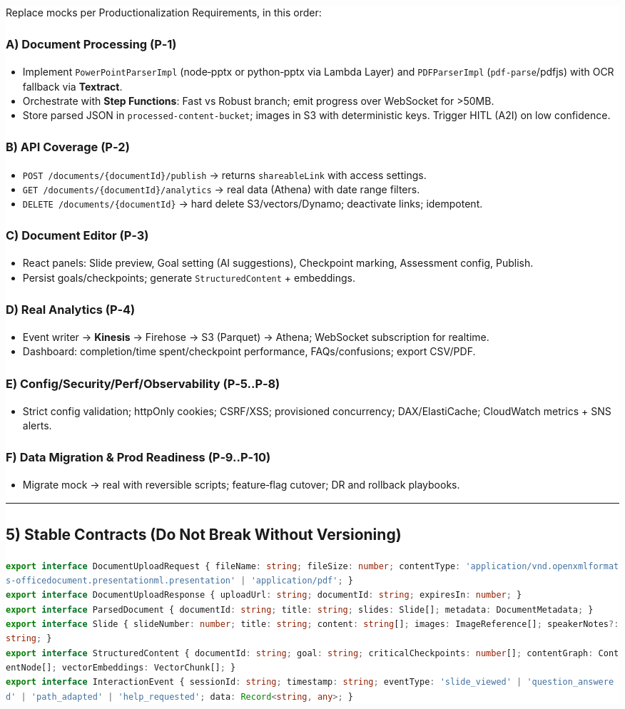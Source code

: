 Replace mocks per Productionalization Requirements, in this order:

### A) Document Processing (P‑1)
- Implement `PowerPointParserImpl` (node‑pptx or python‑pptx via Lambda Layer) and `PDFParserImpl` (`pdf-parse`/pdfjs) with OCR fallback via **Textract**.
- Orchestrate with **Step Functions**: Fast vs Robust branch; emit progress over WebSocket for >50MB.
- Store parsed JSON in `processed-content-bucket`; images in S3 with deterministic keys. Trigger HITL (A2I) on low confidence.

### B) API Coverage (P‑2)
- `POST /documents/{documentId}/publish` → returns `shareableLink` with access settings.
- `GET /documents/{documentId}/analytics` → real data (Athena) with date range filters.
- `DELETE /documents/{documentId}` → hard delete S3/vectors/Dynamo; deactivate links; idempotent.

### C) Document Editor (P‑3)
- React panels: Slide preview, Goal setting (AI suggestions), Checkpoint marking, Assessment config, Publish.
- Persist goals/checkpoints; generate `StructuredContent` + embeddings.

### D) Real Analytics (P‑4)
- Event writer → **Kinesis** → Firehose → S3 (Parquet) → Athena; WebSocket subscription for realtime.
- Dashboard: completion/time spent/checkpoint performance, FAQs/confusions; export CSV/PDF.

### E) Config/Security/Perf/Observability (P‑5..P‑8)
- Strict config validation; httpOnly cookies; CSRF/XSS; provisioned concurrency; DAX/ElastiCache; CloudWatch metrics + SNS alerts.

### F) Data Migration & Prod Readiness (P‑9..P‑10)
- Migrate mock → real with reversible scripts; feature‑flag cutover; DR and rollback playbooks.

---

## 5) Stable Contracts (Do Not Break Without Versioning)

```ts
export interface DocumentUploadRequest { fileName: string; fileSize: number; contentType: 'application/vnd.openxmlformats-officedocument.presentationml.presentation' | 'application/pdf'; }
export interface DocumentUploadResponse { uploadUrl: string; documentId: string; expiresIn: number; }
export interface ParsedDocument { documentId: string; title: string; slides: Slide[]; metadata: DocumentMetadata; }
export interface Slide { slideNumber: number; title: string; content: string[]; images: ImageReference[]; speakerNotes?: string; }
export interface StructuredContent { documentId: string; goal: string; criticalCheckpoints: number[]; contentGraph: ContentNode[]; vectorEmbeddings: VectorChunk[]; }
export interface InteractionEvent { sessionId: string; timestamp: string; eventType: 'slide_viewed' | 'question_answered' | 'path_adapted' | 'help_requested'; data: Record<string, any>; }
```
